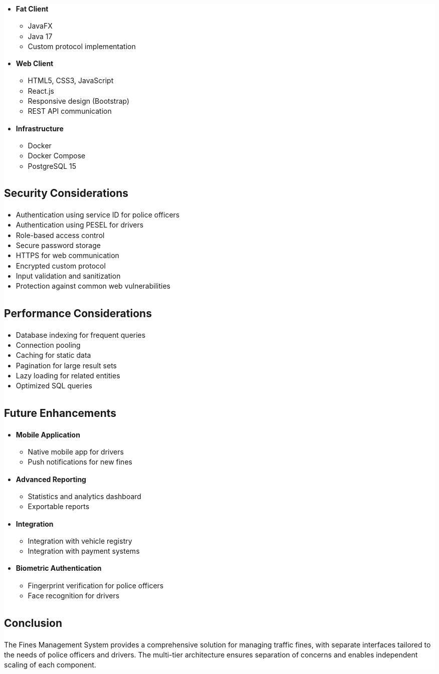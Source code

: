 - **Fat Client**
  - JavaFX
  - Java 17
  - Custom protocol implementation

- **Web Client**
  - HTML5, CSS3, JavaScript
  - React.js
  - Responsive design (Bootstrap)
  - REST API communication

- **Infrastructure**
  - Docker
  - Docker Compose
  - PostgreSQL 15

## Security Considerations

- Authentication using service ID for police officers
- Authentication using PESEL for drivers
- Role-based access control
- Secure password storage
- HTTPS for web communication
- Encrypted custom protocol
- Input validation and sanitization
- Protection against common web vulnerabilities

## Performance Considerations

- Database indexing for frequent queries
- Connection pooling
- Caching for static data
- Pagination for large result sets
- Lazy loading for related entities
- Optimized SQL queries

## Future Enhancements

- **Mobile Application**
  - Native mobile app for drivers
  - Push notifications for new fines

- **Advanced Reporting**
  - Statistics and analytics dashboard
  - Exportable reports

- **Integration**
  - Integration with vehicle registry
  - Integration with payment systems

- **Biometric Authentication**
  - Fingerprint verification for police officers
  - Face recognition for drivers

## Conclusion

The Fines Management System provides a comprehensive solution for managing traffic fines, with separate interfaces tailored to the needs of police officers and drivers. The multi-tier architecture ensures separation of concerns and enables independent scaling of each component.